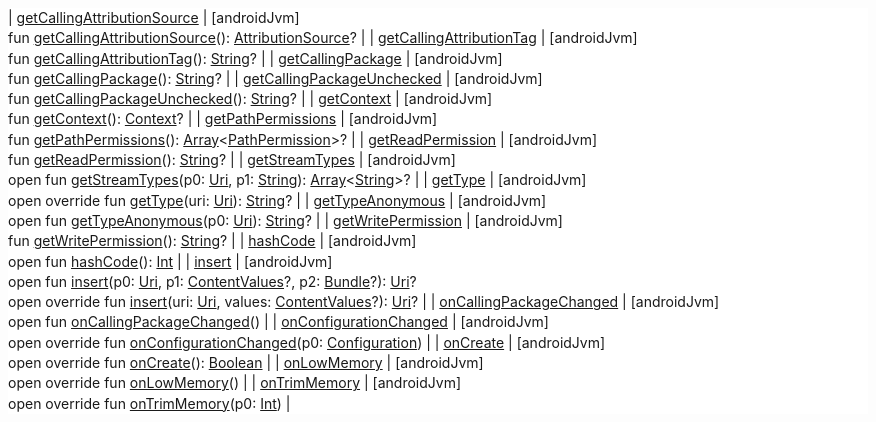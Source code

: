 | [getCallingAttributionSource](index.md#-912193749%2FFunctions%2F-912451524) | [androidJvm]<br>fun [getCallingAttributionSource](index.md#-912193749%2FFunctions%2F-912451524)(): [AttributionSource](https://developer.android.com/reference/kotlin/android/content/AttributionSource.html)? |
| [getCallingAttributionTag](index.md#365049562%2FFunctions%2F-912451524) | [androidJvm]<br>fun [getCallingAttributionTag](index.md#365049562%2FFunctions%2F-912451524)(): [String](https://kotlinlang.org/api/latest/jvm/stdlib/kotlin/-string/index.html)? |
| [getCallingPackage](index.md#-826438689%2FFunctions%2F-912451524) | [androidJvm]<br>fun [getCallingPackage](index.md#-826438689%2FFunctions%2F-912451524)(): [String](https://kotlinlang.org/api/latest/jvm/stdlib/kotlin/-string/index.html)? |
| [getCallingPackageUnchecked](index.md#1771303629%2FFunctions%2F-912451524) | [androidJvm]<br>fun [getCallingPackageUnchecked](index.md#1771303629%2FFunctions%2F-912451524)(): [String](https://kotlinlang.org/api/latest/jvm/stdlib/kotlin/-string/index.html)? |
| [getContext](index.md#-1176919894%2FFunctions%2F-912451524) | [androidJvm]<br>fun [getContext](index.md#-1176919894%2FFunctions%2F-912451524)(): [Context](https://developer.android.com/reference/kotlin/android/content/Context.html)? |
| [getPathPermissions](index.md#-484361926%2FFunctions%2F-912451524) | [androidJvm]<br>fun [getPathPermissions](index.md#-484361926%2FFunctions%2F-912451524)(): [Array](https://kotlinlang.org/api/latest/jvm/stdlib/kotlin/-array/index.html)&lt;[PathPermission](https://developer.android.com/reference/kotlin/android/content/pm/PathPermission.html)&gt;? |
| [getReadPermission](index.md#-1549852644%2FFunctions%2F-912451524) | [androidJvm]<br>fun [getReadPermission](index.md#-1549852644%2FFunctions%2F-912451524)(): [String](https://kotlinlang.org/api/latest/jvm/stdlib/kotlin/-string/index.html)? |
| [getStreamTypes](index.md#727325547%2FFunctions%2F-912451524) | [androidJvm]<br>open fun [getStreamTypes](index.md#727325547%2FFunctions%2F-912451524)(p0: [Uri](https://developer.android.com/reference/kotlin/android/net/Uri.html), p1: [String](https://kotlinlang.org/api/latest/jvm/stdlib/kotlin/-string/index.html)): [Array](https://kotlinlang.org/api/latest/jvm/stdlib/kotlin/-array/index.html)&lt;[String](https://kotlinlang.org/api/latest/jvm/stdlib/kotlin/-string/index.html)&gt;? |
| [getType](get-type.md) | [androidJvm]<br>open override fun [getType](get-type.md)(uri: [Uri](https://developer.android.com/reference/kotlin/android/net/Uri.html)): [String](https://kotlinlang.org/api/latest/jvm/stdlib/kotlin/-string/index.html)? |
| [getTypeAnonymous](index.md#-304769152%2FFunctions%2F-912451524) | [androidJvm]<br>open fun [getTypeAnonymous](index.md#-304769152%2FFunctions%2F-912451524)(p0: [Uri](https://developer.android.com/reference/kotlin/android/net/Uri.html)): [String](https://kotlinlang.org/api/latest/jvm/stdlib/kotlin/-string/index.html)? |
| [getWritePermission](index.md#1196057643%2FFunctions%2F-912451524) | [androidJvm]<br>fun [getWritePermission](index.md#1196057643%2FFunctions%2F-912451524)(): [String](https://kotlinlang.org/api/latest/jvm/stdlib/kotlin/-string/index.html)? |
| [hashCode](../../org.mjdev.tvapp.widget/-refresh-action/index.md#1794629105%2FFunctions%2F-912451524) | [androidJvm]<br>open fun [hashCode](../../org.mjdev.tvapp.widget/-refresh-action/index.md#1794629105%2FFunctions%2F-912451524)(): [Int](https://kotlinlang.org/api/latest/jvm/stdlib/kotlin/-int/index.html) |
| [insert](index.md#-111143934%2FFunctions%2F-912451524) | [androidJvm]<br>open fun [insert](index.md#-111143934%2FFunctions%2F-912451524)(p0: [Uri](https://developer.android.com/reference/kotlin/android/net/Uri.html), p1: [ContentValues](https://developer.android.com/reference/kotlin/android/content/ContentValues.html)?, p2: [Bundle](https://developer.android.com/reference/kotlin/android/os/Bundle.html)?): [Uri](https://developer.android.com/reference/kotlin/android/net/Uri.html)?<br>open override fun [insert](insert.md)(uri: [Uri](https://developer.android.com/reference/kotlin/android/net/Uri.html), values: [ContentValues](https://developer.android.com/reference/kotlin/android/content/ContentValues.html)?): [Uri](https://developer.android.com/reference/kotlin/android/net/Uri.html)? |
| [onCallingPackageChanged](index.md#-196343868%2FFunctions%2F-912451524) | [androidJvm]<br>open fun [onCallingPackageChanged](index.md#-196343868%2FFunctions%2F-912451524)() |
| [onConfigurationChanged](index.md#955605224%2FFunctions%2F-912451524) | [androidJvm]<br>open override fun [onConfigurationChanged](index.md#955605224%2FFunctions%2F-912451524)(p0: [Configuration](https://developer.android.com/reference/kotlin/android/content/res/Configuration.html)) |
| [onCreate](on-create.md) | [androidJvm]<br>open override fun [onCreate](on-create.md)(): [Boolean](https://kotlinlang.org/api/latest/jvm/stdlib/kotlin/-boolean/index.html) |
| [onLowMemory](index.md#594123425%2FFunctions%2F-912451524) | [androidJvm]<br>open override fun [onLowMemory](index.md#594123425%2FFunctions%2F-912451524)() |
| [onTrimMemory](index.md#-1357851105%2FFunctions%2F-912451524) | [androidJvm]<br>open override fun [onTrimMemory](index.md#-1357851105%2FFunctions%2F-912451524)(p0: [Int](https://kotlinlang.org/api/latest/jvm/stdlib/kotlin/-int/index.html)) |